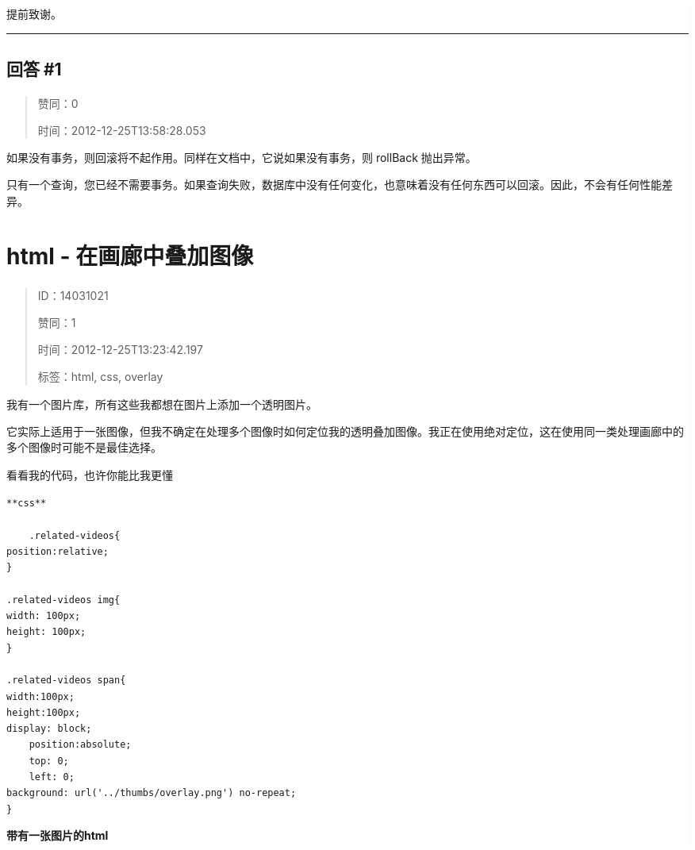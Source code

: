 提前致谢。

* * *

## 回答 #1

> 赞同：0
> 
> 时间：2012-12-25T13:58:28.053

如果没有事务，则回滚将不起作用。同样在文档中，它说如果没有事务，则 rollBack 抛出异常。

只有一个查询，您已经不需要事务。如果查询失败，数据库中没有任何变化，也意味着没有任何东西可以回滚。因此，不会有任何性能差异。

# html - 在画廊中叠加图像

> ID：14031021
> 
> 赞同：1
> 
> 时间：2012-12-25T13:23:42.197
> 
> 标签：html, css, overlay

我有一个图片库，所有这些我都想在图片上添加一个透明图片。

它实际上适用于一张图像，但我不确定在处理多个图像时如何定位我的透明叠加图像。我正在使用绝对定位，这在使用同一类处理画廊中的多个图像时可能不是最佳选择。

看看我的代码，也许你能比我更懂

```
**css**

    .related-videos{
position:relative;  
}

.related-videos img{
width: 100px; 
height: 100px;
}

.related-videos span{
width:100px;
height:100px;
display: block;
    position:absolute;
    top: 0;
    left: 0;
background: url('../thumbs/overlay.png') no-repeat;
} 
```

**带有一张图片的html**

